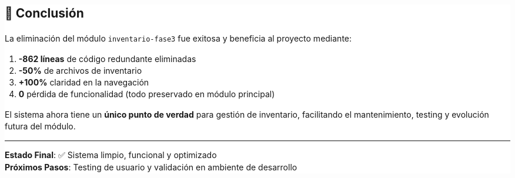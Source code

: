 ## 🎉 Conclusión

La eliminación del módulo `inventario-fase3` fue exitosa y beneficia al proyecto mediante:

1. **-862 líneas** de código redundante eliminadas
2. **-50%** de archivos de inventario
3. **+100%** claridad en la navegación
4. **0** pérdida de funcionalidad (todo preservado en módulo principal)

El sistema ahora tiene un **único punto de verdad** para gestión de inventario, facilitando el mantenimiento, testing y evolución futura del módulo.

---

**Estado Final**: ✅ Sistema limpio, funcional y optimizado  
**Próximos Pasos**: Testing de usuario y validación en ambiente de desarrollo
